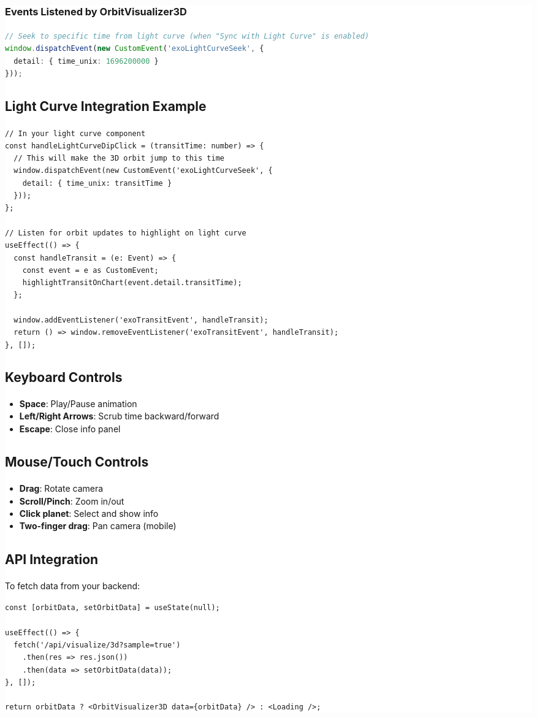 ### Events Listened by OrbitVisualizer3D

```typescript
// Seek to specific time from light curve (when "Sync with Light Curve" is enabled)
window.dispatchEvent(new CustomEvent('exoLightCurveSeek', {
  detail: { time_unix: 1696200000 }
}));
```

## Light Curve Integration Example

```tsx
// In your light curve component
const handleLightCurveDipClick = (transitTime: number) => {
  // This will make the 3D orbit jump to this time
  window.dispatchEvent(new CustomEvent('exoLightCurveSeek', {
    detail: { time_unix: transitTime }
  }));
};

// Listen for orbit updates to highlight on light curve
useEffect(() => {
  const handleTransit = (e: Event) => {
    const event = e as CustomEvent;
    highlightTransitOnChart(event.detail.transitTime);
  };
  
  window.addEventListener('exoTransitEvent', handleTransit);
  return () => window.removeEventListener('exoTransitEvent', handleTransit);
}, []);
```

## Keyboard Controls

- **Space**: Play/Pause animation
- **Left/Right Arrows**: Scrub time backward/forward
- **Escape**: Close info panel

## Mouse/Touch Controls

- **Drag**: Rotate camera
- **Scroll/Pinch**: Zoom in/out
- **Click planet**: Select and show info
- **Two-finger drag**: Pan camera (mobile)

## API Integration

To fetch data from your backend:

```tsx
const [orbitData, setOrbitData] = useState(null);

useEffect(() => {
  fetch('/api/visualize/3d?sample=true')
    .then(res => res.json())
    .then(data => setOrbitData(data));
}, []);

return orbitData ? <OrbitVisualizer3D data={orbitData} /> : <Loading />;
```
